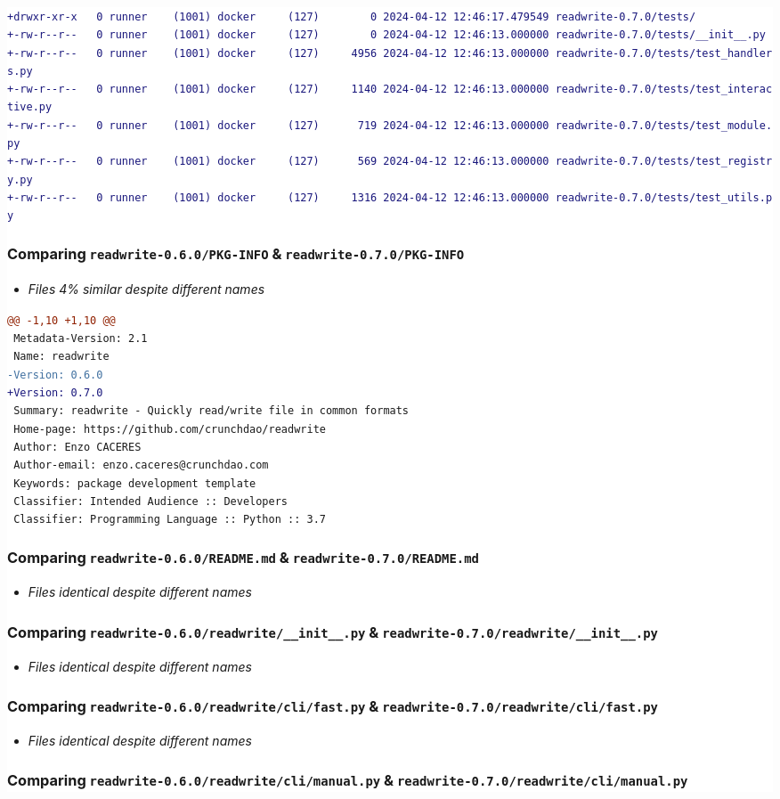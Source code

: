 ```diff
+drwxr-xr-x   0 runner    (1001) docker     (127)        0 2024-04-12 12:46:17.479549 readwrite-0.7.0/tests/
+-rw-r--r--   0 runner    (1001) docker     (127)        0 2024-04-12 12:46:13.000000 readwrite-0.7.0/tests/__init__.py
+-rw-r--r--   0 runner    (1001) docker     (127)     4956 2024-04-12 12:46:13.000000 readwrite-0.7.0/tests/test_handlers.py
+-rw-r--r--   0 runner    (1001) docker     (127)     1140 2024-04-12 12:46:13.000000 readwrite-0.7.0/tests/test_interactive.py
+-rw-r--r--   0 runner    (1001) docker     (127)      719 2024-04-12 12:46:13.000000 readwrite-0.7.0/tests/test_module.py
+-rw-r--r--   0 runner    (1001) docker     (127)      569 2024-04-12 12:46:13.000000 readwrite-0.7.0/tests/test_registry.py
+-rw-r--r--   0 runner    (1001) docker     (127)     1316 2024-04-12 12:46:13.000000 readwrite-0.7.0/tests/test_utils.py
```

### Comparing `readwrite-0.6.0/PKG-INFO` & `readwrite-0.7.0/PKG-INFO`

 * *Files 4% similar despite different names*

```diff
@@ -1,10 +1,10 @@
 Metadata-Version: 2.1
 Name: readwrite
-Version: 0.6.0
+Version: 0.7.0
 Summary: readwrite - Quickly read/write file in common formats
 Home-page: https://github.com/crunchdao/readwrite
 Author: Enzo CACERES
 Author-email: enzo.caceres@crunchdao.com
 Keywords: package development template
 Classifier: Intended Audience :: Developers
 Classifier: Programming Language :: Python :: 3.7
```

### Comparing `readwrite-0.6.0/README.md` & `readwrite-0.7.0/README.md`

 * *Files identical despite different names*

### Comparing `readwrite-0.6.0/readwrite/__init__.py` & `readwrite-0.7.0/readwrite/__init__.py`

 * *Files identical despite different names*

### Comparing `readwrite-0.6.0/readwrite/cli/fast.py` & `readwrite-0.7.0/readwrite/cli/fast.py`

 * *Files identical despite different names*

### Comparing `readwrite-0.6.0/readwrite/cli/manual.py` & `readwrite-0.7.0/readwrite/cli/manual.py`
